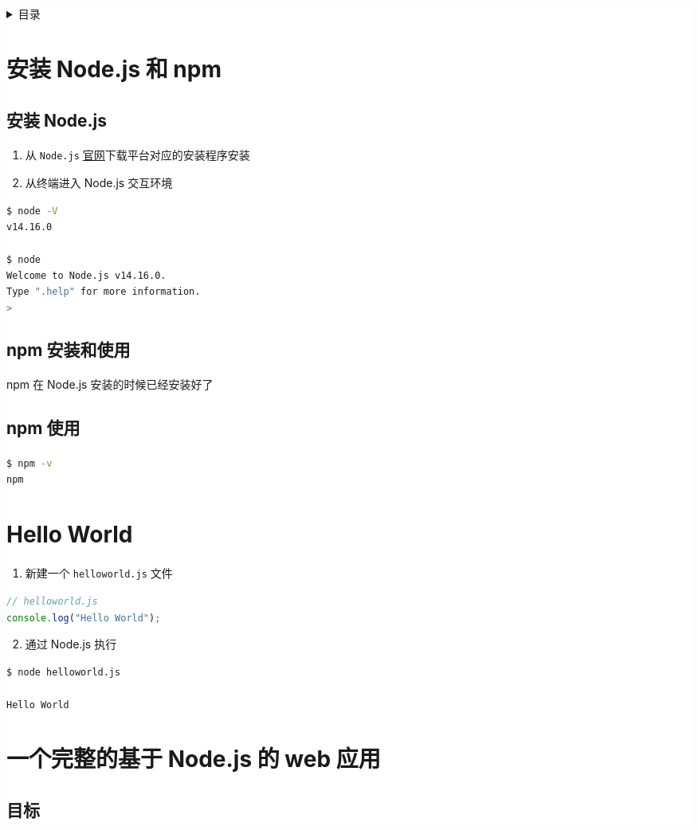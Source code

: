 
<details><summary>目录</summary></details><p></p>


# 安装 Node.js 和 npm

## 安装 Node.js

1. 从 `Node.js` [官网](https://nodejs.org/en/)下载平台对应的安装程序安装

2. 从终端进入 Node.js 交互环境

```bash
$ node -V
v14.16.0

$ node
Welcome to Node.js v14.16.0.
Type ".help" for more information.
>
```

## npm 安装和使用

npm 在 Node.js 安装的时候已经安装好了

## npm 使用

```bash
$ npm -v
npm
```

# Hello World

1. 新建一个 `helloworld.js` 文件

```js
// helloworld.js
console.log("Hello World");
```

2. 通过 Node.js 执行

```bash
$ node helloworld.js

Hello World
```

# 一个完整的基于 Node.js 的 web 应用

## 目标
